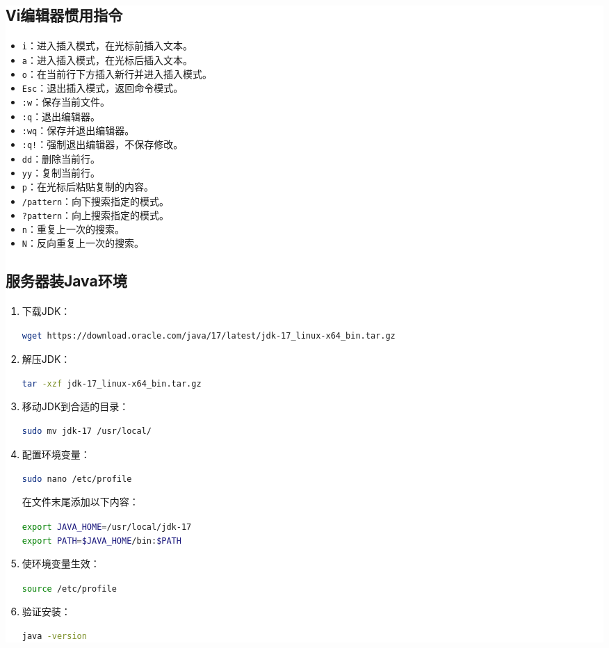 ## Vi编辑器惯用指令

- `i`：进入插入模式，在光标前插入文本。
- `a`：进入插入模式，在光标后插入文本。
- `o`：在当前行下方插入新行并进入插入模式。
- `Esc`：退出插入模式，返回命令模式。
- `:w`：保存当前文件。
- `:q`：退出编辑器。
- `:wq`：保存并退出编辑器。
- `:q!`：强制退出编辑器，不保存修改。
- `dd`：删除当前行。
- `yy`：复制当前行。
- `p`：在光标后粘贴复制的内容。
- `/pattern`：向下搜索指定的模式。
- `?pattern`：向上搜索指定的模式。
- `n`：重复上一次的搜索。
- `N`：反向重复上一次的搜索。

## 服务器装Java环境

1. 下载JDK：
    ```sh
    wget https://download.oracle.com/java/17/latest/jdk-17_linux-x64_bin.tar.gz
    ```

2. 解压JDK：
    ```sh
    tar -xzf jdk-17_linux-x64_bin.tar.gz
    ```

3. 移动JDK到合适的目录：
    ```sh
    sudo mv jdk-17 /usr/local/
    ```

4. 配置环境变量：
    ```sh
    sudo nano /etc/profile
    ```

    在文件末尾添加以下内容：
    ```sh
    export JAVA_HOME=/usr/local/jdk-17
    export PATH=$JAVA_HOME/bin:$PATH
    ```

5. 使环境变量生效：
    ```sh
    source /etc/profile
    ```

6. 验证安装：
    ```sh
    java -version
    ```
